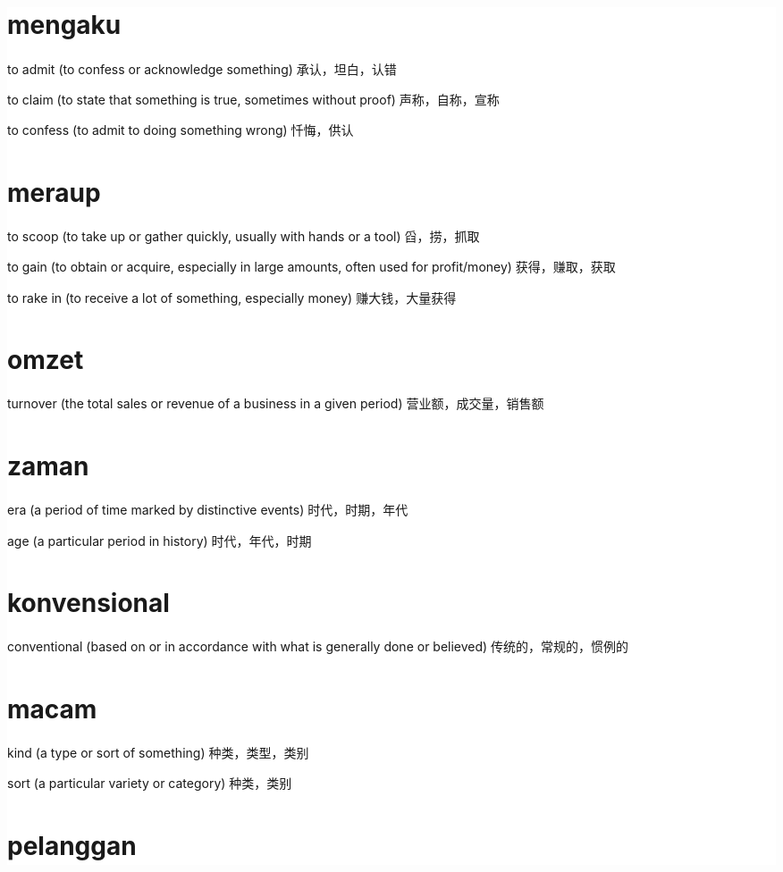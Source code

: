 # mengaku

to admit (to confess or acknowledge something)
承认，坦白，认错

to claim (to state that something is true, sometimes without proof)
声称，自称，宣称

to confess (to admit to doing something wrong)
忏悔，供认

# meraup

to scoop (to take up or gather quickly, usually with hands or a tool)
舀，捞，抓取

to gain (to obtain or acquire, especially in large amounts, often used for profit/money)
获得，赚取，获取

to rake in (to receive a lot of something, especially money)
赚大钱，大量获得

# omzet

turnover (the total sales or revenue of a business in a given period)
营业额，成交量，销售额

# zaman

era (a period of time marked by distinctive events)
时代，时期，年代

age (a particular period in history)
时代，年代，时期

# konvensional

conventional (based on or in accordance with what is generally done or believed)
传统的，常规的，惯例的

# macam

kind (a type or sort of something)
种类，类型，类别

sort (a particular variety or category)
种类，类别

# pelanggan
